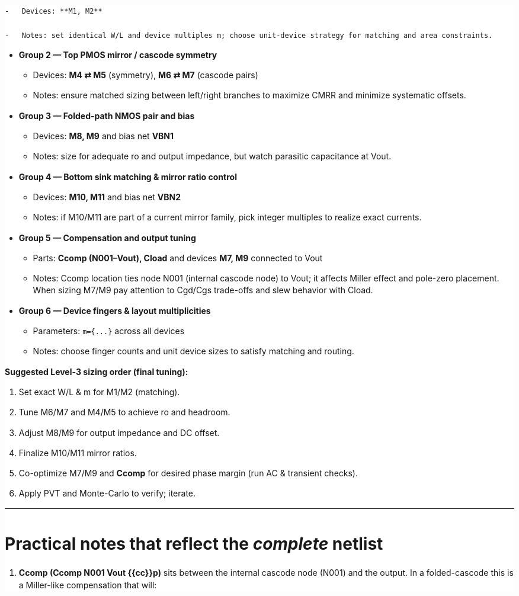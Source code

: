     -   Devices: **M1, M2**
        
    -   Notes: set identical W/L and device multiples m; choose unit-device strategy for matching and area constraints.
        
-   **Group 2 — Top PMOS mirror / cascode symmetry**
    
    -   Devices: **M4 ⇄ M5** (symmetry), **M6 ⇄ M7** (cascode pairs)
        
    -   Notes: ensure matched sizing between left/right branches to maximize CMRR and minimize systematic offsets.
        
-   **Group 3 — Folded-path NMOS pair and bias**
    
    -   Devices: **M8, M9** and bias net **VBN1**
        
    -   Notes: size for adequate ro and output impedance, but watch parasitic capacitance at Vout.
        
-   **Group 4 — Bottom sink matching & mirror ratio control**
    
    -   Devices: **M10, M11** and bias net **VBN2**
        
    -   Notes: if M10/M11 are part of a current mirror family, pick integer multiples to realize exact currents.
        
-   **Group 5 — Compensation and output tuning**
    
    -   Parts: **Ccomp (N001–Vout), Cload** and devices **M7, M9** connected to Vout
        
    -   Notes: Ccomp location ties node N001 (internal cascode node) to Vout; it affects Miller effect and pole-zero placement. When sizing M7/M9 pay attention to Cgd/Cgs trade-offs and slew behavior with Cload.
        
-   **Group 6 — Device fingers & layout multiplicities**
    
    -   Parameters: `m={...}` across all devices
        
    -   Notes: choose finger counts and unit device sizes to satisfy matching and routing.
        

**Suggested Level-3 sizing order (final tuning):**

1.  Set exact W/L & m for M1/M2 (matching).
    
2.  Tune M6/M7 and M4/M5 to achieve ro and headroom.
    
3.  Adjust M8/M9 for output impedance and DC offset.
    
4.  Finalize M10/M11 mirror ratios.
    
5.  Co-optimize M7/M9 and **Ccomp** for desired phase margin (run AC & transient checks).
    
6.  Apply PVT and Monte-Carlo to verify; iterate.
    

---

# Practical notes that reflect the *complete* netlist

1.  **Ccomp (Ccomp N001 Vout {{cc}}p)** sits between the internal cascode node (N001) and the output. In a folded-cascode this is a Miller-like compensation that will:
    